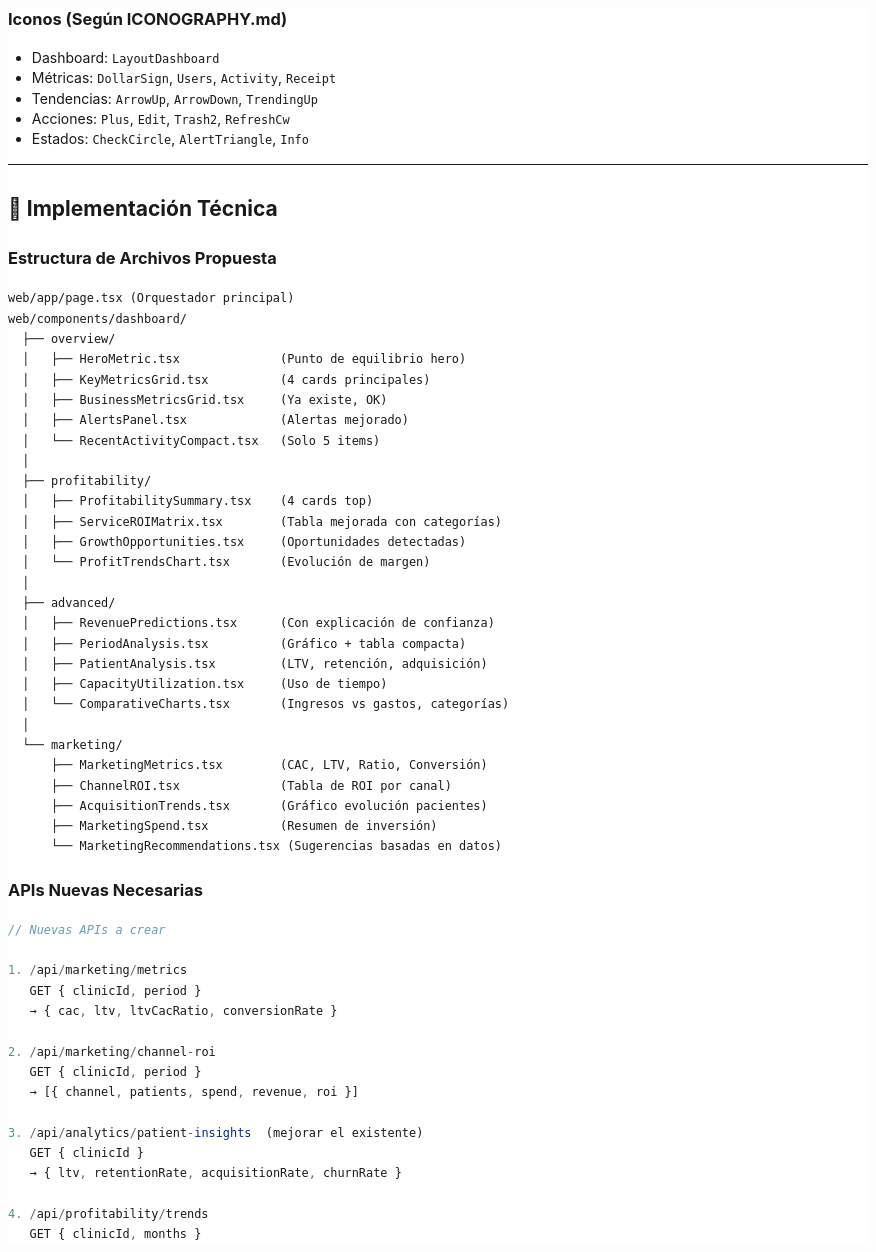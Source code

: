 ### Iconos (Según ICONOGRAPHY.md)

- Dashboard: `LayoutDashboard`
- Métricas: `DollarSign`, `Users`, `Activity`, `Receipt`
- Tendencias: `ArrowUp`, `ArrowDown`, `TrendingUp`
- Acciones: `Plus`, `Edit`, `Trash2`, `RefreshCw`
- Estados: `CheckCircle`, `AlertTriangle`, `Info`

---

## 🔧 Implementación Técnica

### Estructura de Archivos Propuesta

```
web/app/page.tsx (Orquestador principal)
web/components/dashboard/
  ├── overview/
  │   ├── HeroMetric.tsx              (Punto de equilibrio hero)
  │   ├── KeyMetricsGrid.tsx          (4 cards principales)
  │   ├── BusinessMetricsGrid.tsx     (Ya existe, OK)
  │   ├── AlertsPanel.tsx             (Alertas mejorado)
  │   └── RecentActivityCompact.tsx   (Solo 5 items)
  │
  ├── profitability/
  │   ├── ProfitabilitySummary.tsx    (4 cards top)
  │   ├── ServiceROIMatrix.tsx        (Tabla mejorada con categorías)
  │   ├── GrowthOpportunities.tsx     (Oportunidades detectadas)
  │   └── ProfitTrendsChart.tsx       (Evolución de margen)
  │
  ├── advanced/
  │   ├── RevenuePredictions.tsx      (Con explicación de confianza)
  │   ├── PeriodAnalysis.tsx          (Gráfico + tabla compacta)
  │   ├── PatientAnalysis.tsx         (LTV, retención, adquisición)
  │   ├── CapacityUtilization.tsx     (Uso de tiempo)
  │   └── ComparativeCharts.tsx       (Ingresos vs gastos, categorías)
  │
  └── marketing/
      ├── MarketingMetrics.tsx        (CAC, LTV, Ratio, Conversión)
      ├── ChannelROI.tsx              (Tabla de ROI por canal)
      ├── AcquisitionTrends.tsx       (Gráfico evolución pacientes)
      ├── MarketingSpend.tsx          (Resumen de inversión)
      └── MarketingRecommendations.tsx (Sugerencias basadas en datos)
```

### APIs Nuevas Necesarias

```typescript
// Nuevas APIs a crear

1. /api/marketing/metrics
   GET { clinicId, period }
   → { cac, ltv, ltvCacRatio, conversionRate }

2. /api/marketing/channel-roi
   GET { clinicId, period }
   → [{ channel, patients, spend, revenue, roi }]

3. /api/analytics/patient-insights  (mejorar el existente)
   GET { clinicId }
   → { ltv, retentionRate, acquisitionRate, churnRate }

4. /api/profitability/trends
   GET { clinicId, months }
```